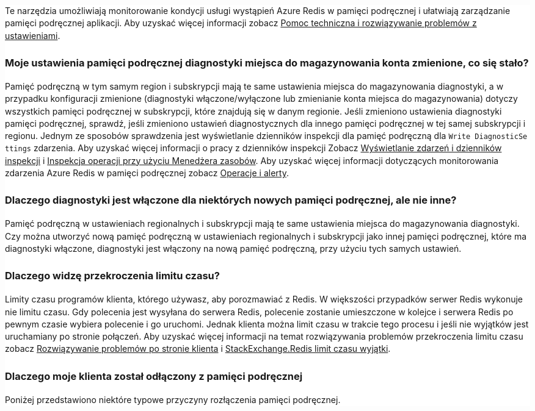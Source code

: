 Te narzędzia umożliwiają monitorowanie kondycji usługi wystąpień Azure Redis w pamięci podręcznej i ułatwiają zarządzanie pamięci podręcznej aplikacji. Aby uzyskać więcej informacji zobacz [Pomoc techniczna i rozwiązywanie problemów z ustawieniami](cache-configure.md#support-amp-troubleshooting-settings).

### <a name="my-cache-diagnostics-storage-account-settings-changed-what-happened"></a>Moje ustawienia pamięci podręcznej diagnostyki miejsca do magazynowania konta zmienione, co się stało?

Pamięć podręczną w tym samym region i subskrypcji mają te same ustawienia miejsca do magazynowania diagnostyki, a w przypadku konfiguracji zmienione (diagnostyki włączone/wyłączone lub zmienianie konta miejsca do magazynowania) dotyczy wszystkich pamięci podręcznej w subskrypcji, które znajdują się w danym regionie. Jeśli zmieniono ustawienia diagnostyki pamięci podręcznej, sprawdź, jeśli zmieniono ustawień diagnostycznych dla innego pamięci podręcznej w tej samej subskrypcji i regionu. Jednym ze sposobów sprawdzenia jest wyświetlanie dzienników inspekcji dla pamięć podręczną dla `Write DiagnosticSettings` zdarzenia. Aby uzyskać więcej informacji o pracy z dzienników inspekcji Zobacz [Wyświetlanie zdarzeń i dzienników inspekcji](../monitoring-and-diagnostics/insights-debugging-with-events.md) i [Inspekcja operacji przy użyciu Menedżera zasobów](../resource-group-audit.md). Aby uzyskać więcej informacji dotyczących monitorowania zdarzenia Azure Redis w pamięci podręcznej zobacz [Operacje i alerty](cache-how-to-monitor.md#operations-and-alerts).

### <a name="why-is-diagnostics-enabled-for-some-new-caches-but-not-others"></a>Dlaczego diagnostyki jest włączone dla niektórych nowych pamięci podręcznej, ale nie inne?

Pamięć podręczną w ustawieniach regionalnych i subskrypcji mają te same ustawienia miejsca do magazynowania diagnostyki. Czy można utworzyć nową pamięć podręczną w ustawieniach regionalnych i subskrypcji jako innej pamięci podręcznej, które ma diagnostyki włączone, diagnostyki jest włączony na nową pamięć podręczną, przy użyciu tych samych ustawień.


<a name="cache-timeouts"></a>
### <a name="why-am-i-seeing-timeouts"></a>Dlaczego widzę przekroczenia limitu czasu?

Limity czasu programów klienta, którego używasz, aby porozmawiać z Redis. W większości przypadków serwer Redis wykonuje nie limitu czasu. Gdy polecenia jest wysyłana do serwera Redis, polecenie zostanie umieszczone w kolejce i serwera Redis po pewnym czasie wybiera polecenie i go uruchomi. Jednak klienta można limit czasu w trakcie tego procesu i jeśli nie wyjątków jest uruchamiany po stronie połączeń. Aby uzyskać więcej informacji na temat rozwiązywania problemów przekroczenia limitu czasu zobacz [Rozwiązywanie problemów po stronie klienta](cache-how-to-troubleshoot.md#client-side-troubleshooting) i [StackExchange.Redis limit czasu wyjątki](cache-how-to-troubleshoot.md#stackexchangeredis-timeout-exceptions).


<a name="cache-disconnect"></a>
### <a name="why-was-my-client-disconnected-from-the-cache"></a>Dlaczego moje klienta został odłączony z pamięci podręcznej

Poniżej przedstawiono niektóre typowe przyczyny rozłączenia pamięci podręcznej.
